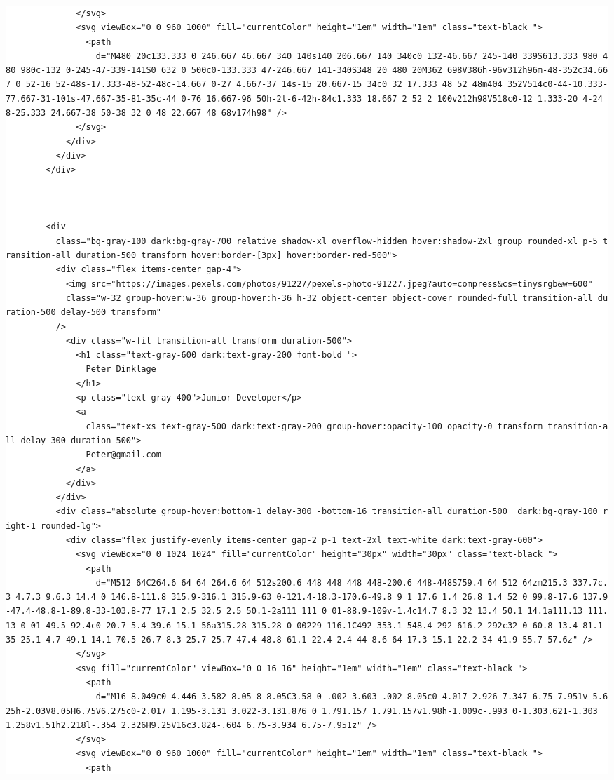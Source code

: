 ```http
              </svg>
              <svg viewBox="0 0 960 1000" fill="currentColor" height="1em" width="1em" class="text-black ">
                <path
                  d="M480 20c133.333 0 246.667 46.667 340 140s140 206.667 140 340c0 132-46.667 245-140 339S613.333 980 480 980c-132 0-245-47-339-141S0 632 0 500c0-133.333 47-246.667 141-340S348 20 480 20M362 698V386h-96v312h96m-48-352c34.667 0 52-16 52-48s-17.333-48-52-48c-14.667 0-27 4.667-37 14s-15 20.667-15 34c0 32 17.333 48 52 48m404 352V514c0-44-10.333-77.667-31-101s-47.667-35-81-35c-44 0-76 16.667-96 50h-2l-6-42h-84c1.333 18.667 2 52 2 100v212h98V518c0-12 1.333-20 4-24 8-25.333 24.667-38 50-38 32 0 48 22.667 48 68v174h98" />
              </svg>
            </div>
          </div>
        </div>



        <div
          class="bg-gray-100 dark:bg-gray-700 relative shadow-xl overflow-hidden hover:shadow-2xl group rounded-xl p-5 transition-all duration-500 transform hover:border-[3px] hover:border-red-500">
          <div class="flex items-center gap-4">
            <img src="https://images.pexels.com/photos/91227/pexels-photo-91227.jpeg?auto=compress&cs=tinysrgb&w=600"
            class="w-32 group-hover:w-36 group-hover:h-36 h-32 object-center object-cover rounded-full transition-all duration-500 delay-500 transform"
          />
            <div class="w-fit transition-all transform duration-500">
              <h1 class="text-gray-600 dark:text-gray-200 font-bold ">
                Peter Dinklage
              </h1>
              <p class="text-gray-400">Junior Developer</p>
              <a
                class="text-xs text-gray-500 dark:text-gray-200 group-hover:opacity-100 opacity-0 transform transition-all delay-300 duration-500">
                Peter@gmail.com
              </a>
            </div>
          </div>
          <div class="absolute group-hover:bottom-1 delay-300 -bottom-16 transition-all duration-500  dark:bg-gray-100 right-1 rounded-lg">
            <div class="flex justify-evenly items-center gap-2 p-1 text-2xl text-white dark:text-gray-600">
              <svg viewBox="0 0 1024 1024" fill="currentColor" height="30px" width="30px" class="text-black ">
                <path
                  d="M512 64C264.6 64 64 264.6 64 512s200.6 448 448 448 448-200.6 448-448S759.4 64 512 64zm215.3 337.7c.3 4.7.3 9.6.3 14.4 0 146.8-111.8 315.9-316.1 315.9-63 0-121.4-18.3-170.6-49.8 9 1 17.6 1.4 26.8 1.4 52 0 99.8-17.6 137.9-47.4-48.8-1-89.8-33-103.8-77 17.1 2.5 32.5 2.5 50.1-2a111 111 0 01-88.9-109v-1.4c14.7 8.3 32 13.4 50.1 14.1a111.13 111.13 0 01-49.5-92.4c0-20.7 5.4-39.6 15.1-56a315.28 315.28 0 00229 116.1C492 353.1 548.4 292 616.2 292c32 0 60.8 13.4 81.1 35 25.1-4.7 49.1-14.1 70.5-26.7-8.3 25.7-25.7 47.4-48.8 61.1 22.4-2.4 44-8.6 64-17.3-15.1 22.2-34 41.9-55.7 57.6z" />
              </svg>
              <svg fill="currentColor" viewBox="0 0 16 16" height="1em" width="1em" class="text-black ">
                <path
                  d="M16 8.049c0-4.446-3.582-8.05-8-8.05C3.58 0-.002 3.603-.002 8.05c0 4.017 2.926 7.347 6.75 7.951v-5.625h-2.03V8.05H6.75V6.275c0-2.017 1.195-3.131 3.022-3.131.876 0 1.791.157 1.791.157v1.98h-1.009c-.993 0-1.303.621-1.303 1.258v1.51h2.218l-.354 2.326H9.25V16c3.824-.604 6.75-3.934 6.75-7.951z" />
              </svg>
              <svg viewBox="0 0 960 1000" fill="currentColor" height="1em" width="1em" class="text-black ">
                <path
```